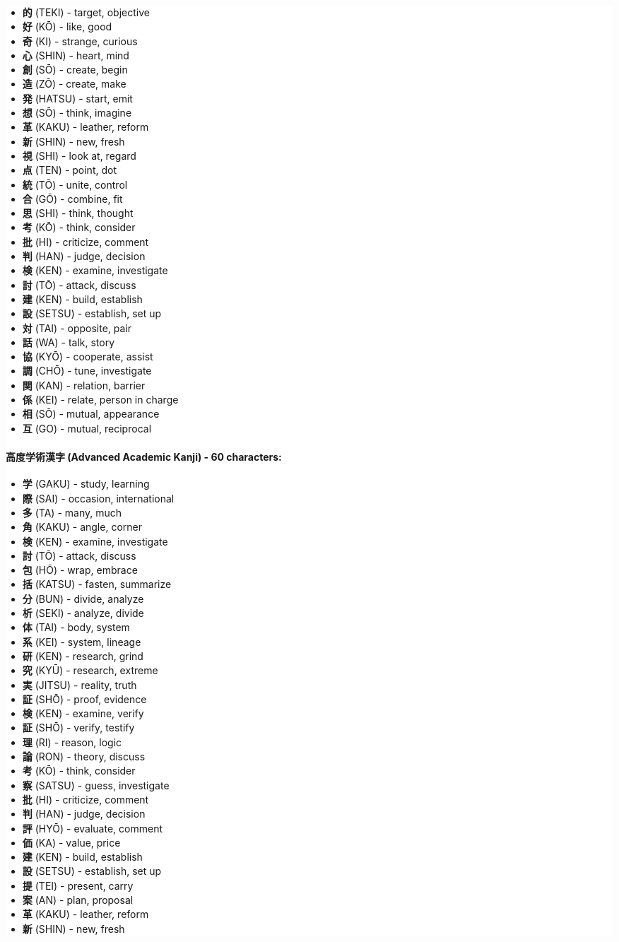 - **的** (TEKI) - target, objective
- **好** (KŌ) - like, good
- **奇** (KI) - strange, curious
- **心** (SHIN) - heart, mind
- **創** (SŌ) - create, begin
- **造** (ZŌ) - create, make
- **発** (HATSU) - start, emit
- **想** (SŌ) - think, imagine
- **革** (KAKU) - leather, reform
- **新** (SHIN) - new, fresh
- **視** (SHI) - look at, regard
- **点** (TEN) - point, dot
- **統** (TŌ) - unite, control
- **合** (GŌ) - combine, fit
- **思** (SHI) - think, thought
- **考** (KŌ) - think, consider
- **批** (HI) - criticize, comment
- **判** (HAN) - judge, decision
- **検** (KEN) - examine, investigate
- **討** (TŌ) - attack, discuss
- **建** (KEN) - build, establish
- **設** (SETSU) - establish, set up
- **対** (TAI) - opposite, pair
- **話** (WA) - talk, story
- **協** (KYŌ) - cooperate, assist
- **調** (CHŌ) - tune, investigate
- **関** (KAN) - relation, barrier
- **係** (KEI) - relate, person in charge
- **相** (SŌ) - mutual, appearance
- **互** (GO) - mutual, reciprocal

#### **高度学術漢字 (Advanced Academic Kanji) - 60 characters:**
- **学** (GAKU) - study, learning
- **際** (SAI) - occasion, international
- **多** (TA) - many, much
- **角** (KAKU) - angle, corner
- **検** (KEN) - examine, investigate
- **討** (TŌ) - attack, discuss
- **包** (HŌ) - wrap, embrace
- **括** (KATSU) - fasten, summarize
- **分** (BUN) - divide, analyze
- **析** (SEKI) - analyze, divide
- **体** (TAI) - body, system
- **系** (KEI) - system, lineage
- **研** (KEN) - research, grind
- **究** (KYŪ) - research, extreme
- **実** (JITSU) - reality, truth
- **証** (SHŌ) - proof, evidence
- **検** (KEN) - examine, verify
- **証** (SHŌ) - verify, testify
- **理** (RI) - reason, logic
- **論** (RON) - theory, discuss
- **考** (KŌ) - think, consider
- **察** (SATSU) - guess, investigate
- **批** (HI) - criticize, comment
- **判** (HAN) - judge, decision
- **評** (HYŌ) - evaluate, comment
- **価** (KA) - value, price
- **建** (KEN) - build, establish
- **設** (SETSU) - establish, set up
- **提** (TEI) - present, carry
- **案** (AN) - plan, proposal
- **革** (KAKU) - leather, reform
- **新** (SHIN) - new, fresh